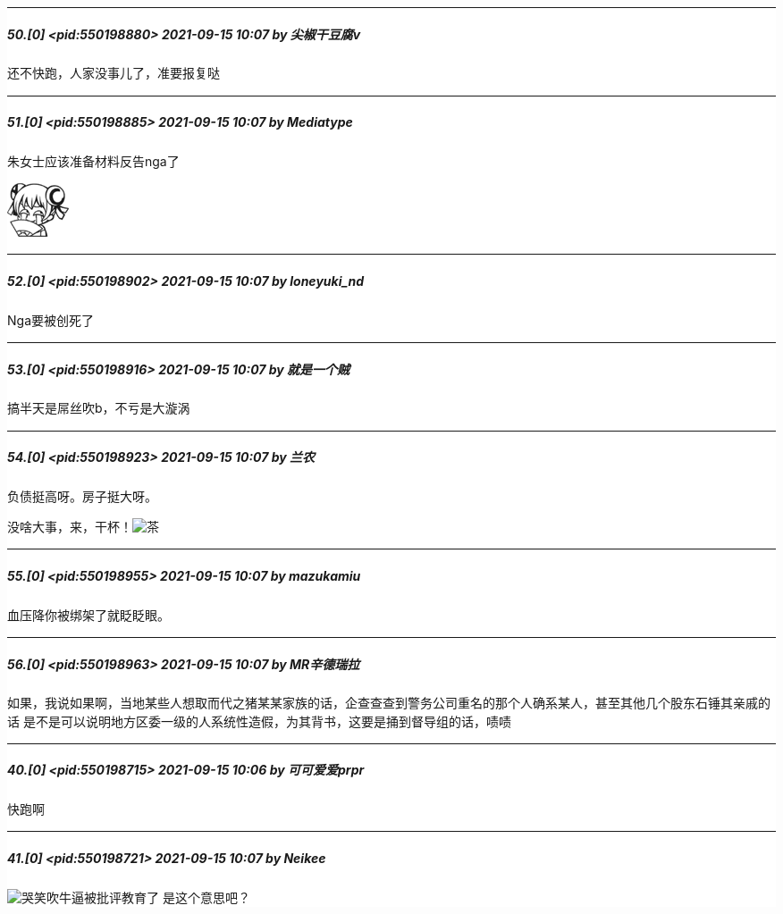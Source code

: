 ----
##### <span id="pid550198880">50.[0] \<pid:550198880\> 2021-09-15 10:07 by 尖椒干豆腐v</span>
还不快跑，人家没事儿了，准要报复哒

----
##### <span id="pid550198885">51.[0] \<pid:550198885\> 2021-09-15 10:07 by Mediatype</span>
朱女士应该准备材料反告nga了

![img](./44594231.png)

----
##### <span id="pid550198902">52.[0] \<pid:550198902\> 2021-09-15 10:07 by loneyuki_nd</span>
Nga要被创死了

----
##### <span id="pid550198916">53.[0] \<pid:550198916\> 2021-09-15 10:07 by 就是一个贼</span>
搞半天是屌丝吹b，不亏是大漩涡

----
##### <span id="pid550198923">54.[0] \<pid:550198923\> 2021-09-15 10:07 by 兰农</span>
负债挺高呀。房子挺大呀。

没啥大事，来，干杯！![茶](https://img4.nga.178.com/ngabbs/post/smile/ac39.png)

----
##### <span id="pid550198955">55.[0] \<pid:550198955\> 2021-09-15 10:07 by mazukamiu</span>
血压降你被绑架了就眨眨眼。

----
##### <span id="pid550198963">56.[0] \<pid:550198963\> 2021-09-15 10:07 by MR辛德瑞拉</span>
如果，我说如果啊，当地某些人想取而代之猪某某家族的话，企查查查到警务公司重名的那个人确系某人，甚至其他几个股东石锤其亲戚的话
是不是可以说明地方区委一级的人系统性造假，为其背书，这要是捅到督导组的话，啧啧

----
##### <span id="pid550198715">40.[0] \<pid:550198715\> 2021-09-15 10:06 by 可可爱爱prpr</span>
快跑啊

----
##### <span id="pid550198721">41.[0] \<pid:550198721\> 2021-09-15 10:07 by Neikee</span>
![哭笑](https://img4.nga.178.com/ngabbs/post/smile/ac15.png)吹牛逼被批评教育了 是这个意思吧？
